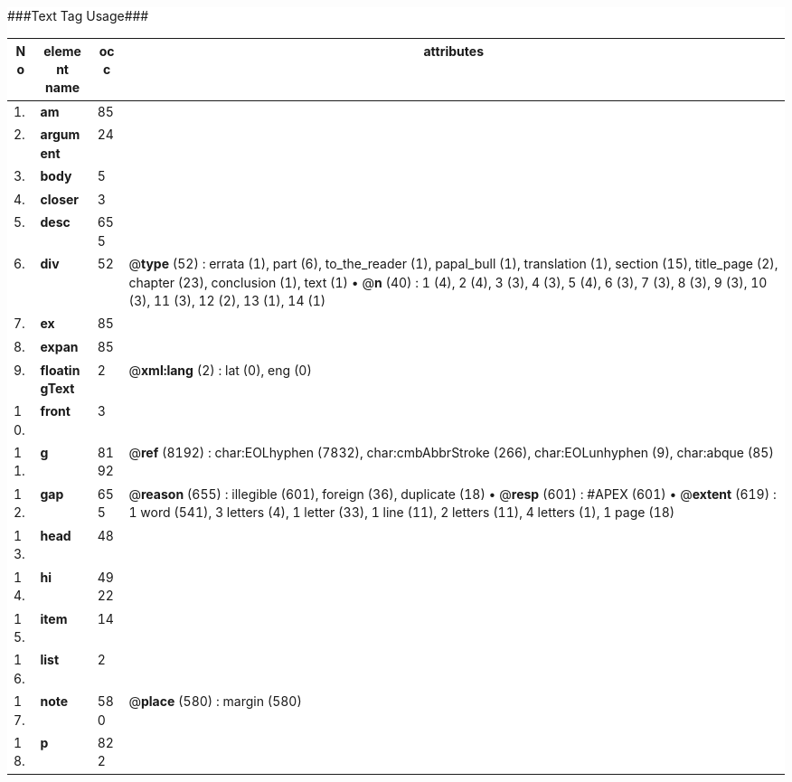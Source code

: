 
###Text Tag Usage###

|No|element name|occ|attributes|
|---|---|---|---|
|1.|__am__|85||
|2.|__argument__|24||
|3.|__body__|5||
|4.|__closer__|3||
|5.|__desc__|655||
|6.|__div__|52| @__type__ (52) : errata (1), part (6), to_the_reader (1), papal_bull (1), translation (1), section (15), title_page (2), chapter (23), conclusion (1), text (1)  •  @__n__ (40) : 1 (4), 2 (4), 3 (3), 4 (3), 5 (4), 6 (3), 7 (3), 8 (3), 9 (3), 10 (3), 11 (3), 12 (2), 13 (1), 14 (1)|
|7.|__ex__|85||
|8.|__expan__|85||
|9.|__floatingText__|2| @__xml:lang__ (2) : lat (0), eng (0)|
|10.|__front__|3||
|11.|__g__|8192| @__ref__ (8192) : char:EOLhyphen (7832), char:cmbAbbrStroke (266), char:EOLunhyphen (9), char:abque (85)|
|12.|__gap__|655| @__reason__ (655) : illegible (601), foreign (36), duplicate (18)  •  @__resp__ (601) : #APEX (601)  •  @__extent__ (619) : 1 word (541), 3 letters (4), 1 letter (33), 1 line (11), 2 letters (11), 4 letters (1), 1 page (18)|
|13.|__head__|48||
|14.|__hi__|4922||
|15.|__item__|14||
|16.|__list__|2||
|17.|__note__|580| @__place__ (580) : margin (580)|
|18.|__p__|822||
